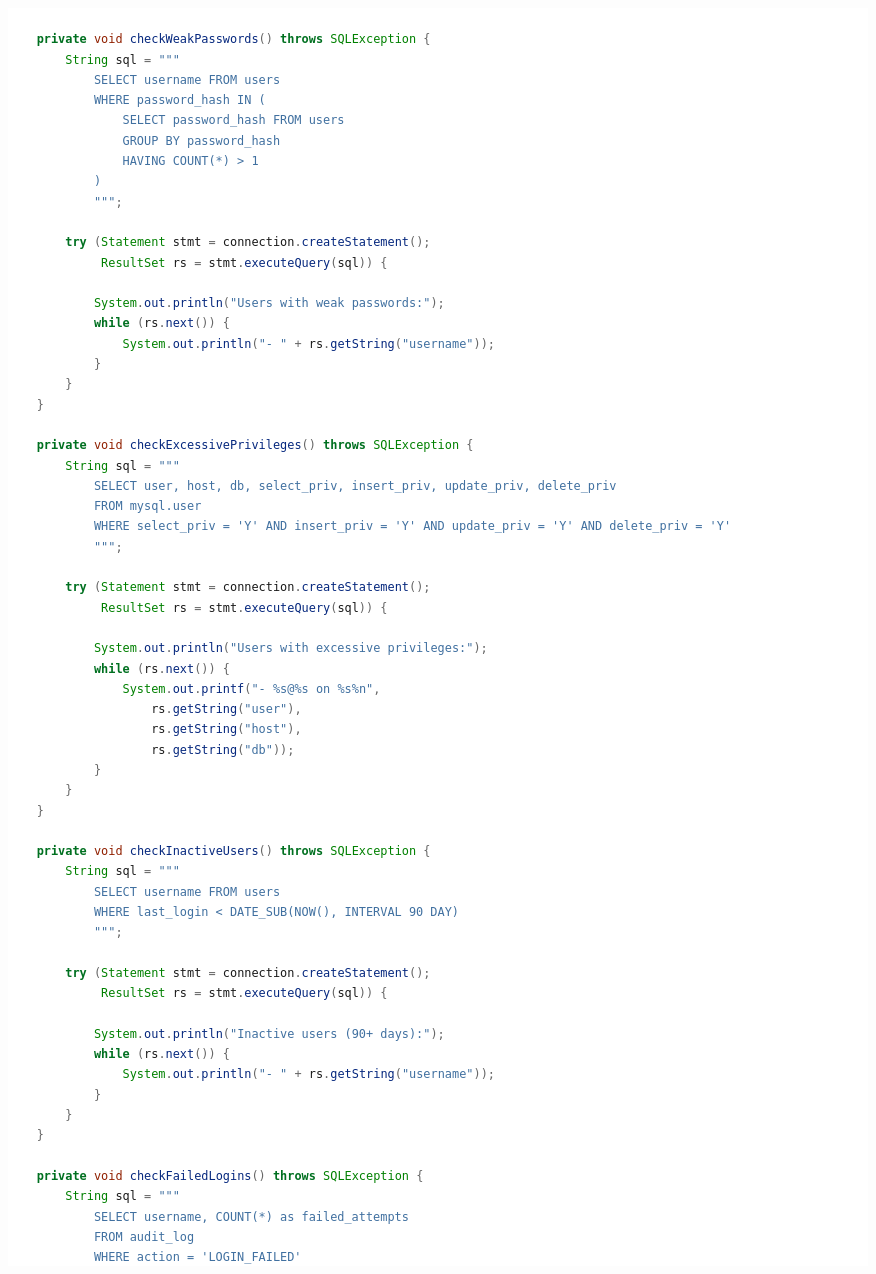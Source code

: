 ```java
    
    private void checkWeakPasswords() throws SQLException {
        String sql = """
            SELECT username FROM users 
            WHERE password_hash IN (
                SELECT password_hash FROM users 
                GROUP BY password_hash 
                HAVING COUNT(*) > 1
            )
            """;
        
        try (Statement stmt = connection.createStatement();
             ResultSet rs = stmt.executeQuery(sql)) {
            
            System.out.println("Users with weak passwords:");
            while (rs.next()) {
                System.out.println("- " + rs.getString("username"));
            }
        }
    }
    
    private void checkExcessivePrivileges() throws SQLException {
        String sql = """
            SELECT user, host, db, select_priv, insert_priv, update_priv, delete_priv
            FROM mysql.user
            WHERE select_priv = 'Y' AND insert_priv = 'Y' AND update_priv = 'Y' AND delete_priv = 'Y'
            """;
        
        try (Statement stmt = connection.createStatement();
             ResultSet rs = stmt.executeQuery(sql)) {
            
            System.out.println("Users with excessive privileges:");
            while (rs.next()) {
                System.out.printf("- %s@%s on %s%n",
                    rs.getString("user"),
                    rs.getString("host"),
                    rs.getString("db"));
            }
        }
    }
    
    private void checkInactiveUsers() throws SQLException {
        String sql = """
            SELECT username FROM users 
            WHERE last_login < DATE_SUB(NOW(), INTERVAL 90 DAY)
            """;
        
        try (Statement stmt = connection.createStatement();
             ResultSet rs = stmt.executeQuery(sql)) {
            
            System.out.println("Inactive users (90+ days):");
            while (rs.next()) {
                System.out.println("- " + rs.getString("username"));
            }
        }
    }
    
    private void checkFailedLogins() throws SQLException {
        String sql = """
            SELECT username, COUNT(*) as failed_attempts
            FROM audit_log
            WHERE action = 'LOGIN_FAILED'
```